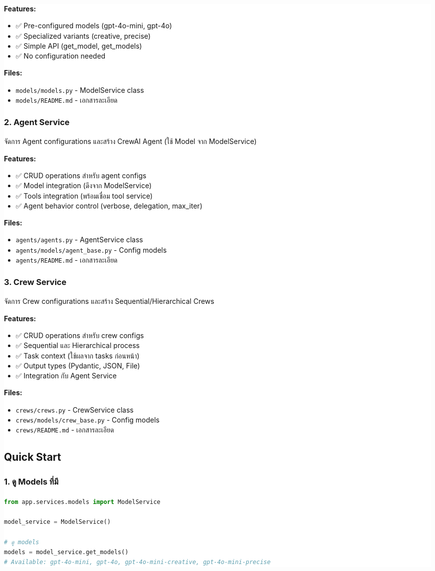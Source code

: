 **Features:**
- ✅ Pre-configured models (gpt-4o-mini, gpt-4o)
- ✅ Specialized variants (creative, precise)
- ✅ Simple API (get_model, get_models)
- ✅ No configuration needed

**Files:**
- `models/models.py` - ModelService class
- `models/README.md` - เอกสารละเอียด

### 2. Agent Service

จัดการ Agent configurations และสร้าง CrewAI Agent (ใช้ Model จาก ModelService)

**Features:**
- ✅ CRUD operations สำหรับ agent configs
- ✅ Model integration (ดึงจาก ModelService)
- ✅ Tools integration (พร้อมเชื่อม tool service)
- ✅ Agent behavior control (verbose, delegation, max_iter)

**Files:**
- `agents/agents.py` - AgentService class
- `agents/models/agent_base.py` - Config models
- `agents/README.md` - เอกสารละเอียด

### 3. Crew Service

จัดการ Crew configurations และสร้าง Sequential/Hierarchical Crews

**Features:**
- ✅ CRUD operations สำหรับ crew configs
- ✅ Sequential และ Hierarchical process
- ✅ Task context (ใช้ผลจาก tasks ก่อนหน้า)
- ✅ Output types (Pydantic, JSON, File)
- ✅ Integration กับ Agent Service

**Files:**
- `crews/crews.py` - CrewService class
- `crews/models/crew_base.py` - Config models
- `crews/README.md` - เอกสารละเอียด

## Quick Start

### 1. ดู Models ที่มี

```python
from app.services.models import ModelService

model_service = ModelService()

# ดู models
models = model_service.get_models()
# Available: gpt-4o-mini, gpt-4o, gpt-4o-mini-creative, gpt-4o-mini-precise
```
